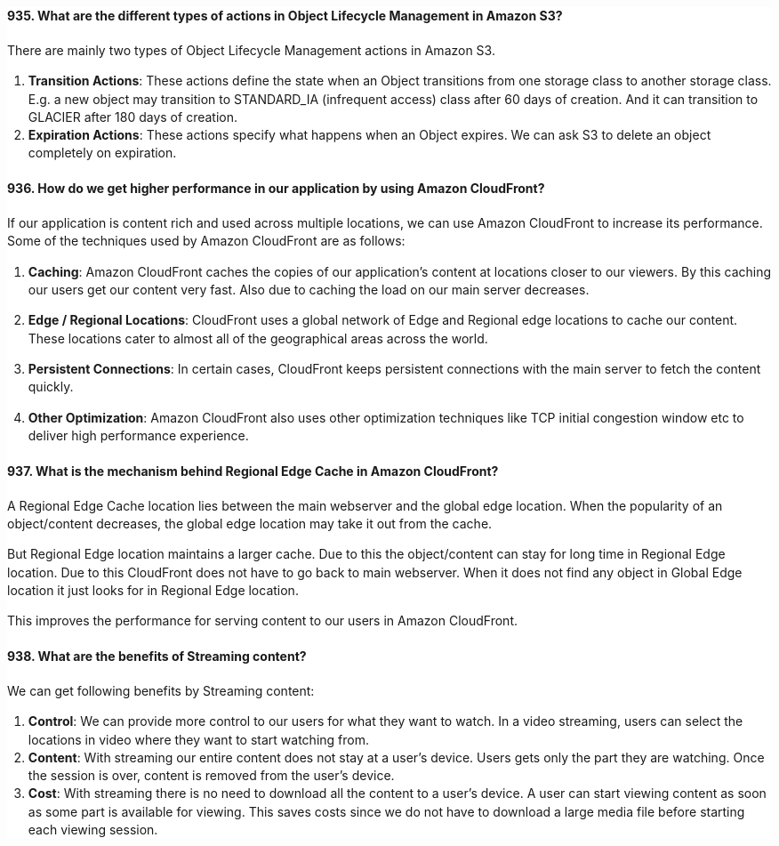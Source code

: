 
#### 935. What are the different types of actions in Object Lifecycle Management in Amazon S3?

There are mainly two types of Object Lifecycle Management actions in Amazon S3.

1. **Transition Actions**: These actions define the state when an Object transitions from one storage class to another storage class. E.g. a new object may transition to STANDARD_IA (infrequent access) class after 60 days of creation. And it can transition to GLACIER after 180 days of creation.
2. **Expiration Actions**: These actions specify what happens when an Object expires. We can ask S3 to delete an object completely on expiration.

#### 936. How do we get higher performance in our application by using Amazon CloudFront?

If our application is content rich and used across multiple locations, we can use Amazon CloudFront to increase its performance. Some of the techniques used by Amazon CloudFront are as follows:

1. **Caching**: Amazon CloudFront caches the copies of our application’s content at locations closer to our viewers. By this caching our users get our content very fast. Also due to caching the load on our main server decreases.

2. **Edge / Regional Locations**: CloudFront uses a global network of Edge and Regional edge locations to cache our content. These locations cater to almost all of the geographical areas across the world.

3. **Persistent Connections**: In certain cases, CloudFront keeps persistent connections with the main server to fetch the content quickly.

4. **Other Optimization**: Amazon CloudFront also uses other optimization techniques like TCP initial congestion window etc to deliver high performance experience.


#### 937. What is the mechanism behind Regional Edge Cache in Amazon CloudFront?

A Regional Edge Cache location lies between the main webserver and the global edge location. When the popularity of an object/content decreases, the global edge location may take it out from the cache.

But Regional Edge location maintains a larger cache. Due to this the object/content can stay for long time in Regional Edge location. Due to this CloudFront does not have to go back to main webserver. When it does not find any object in Global Edge location it just looks for in Regional Edge location.

This improves the performance for serving content to our users in Amazon CloudFront.

#### 938. What are the benefits of Streaming content?

We can get following benefits by Streaming content:

1. **Control**: We can provide more control to our users for what they want to watch. In a video streaming, users can select the locations in video where they want to start watching from.
2. **Content**: With streaming our entire content does not stay at a user’s device. Users gets only the part they are watching. Once the session is over, content is removed from the user’s device.
3. **Cost**: With streaming there is no need to download all the content to a user’s device. A user can start viewing content as soon as some part is available for viewing. This saves costs since we do not have to download a large media file before starting each viewing session.

